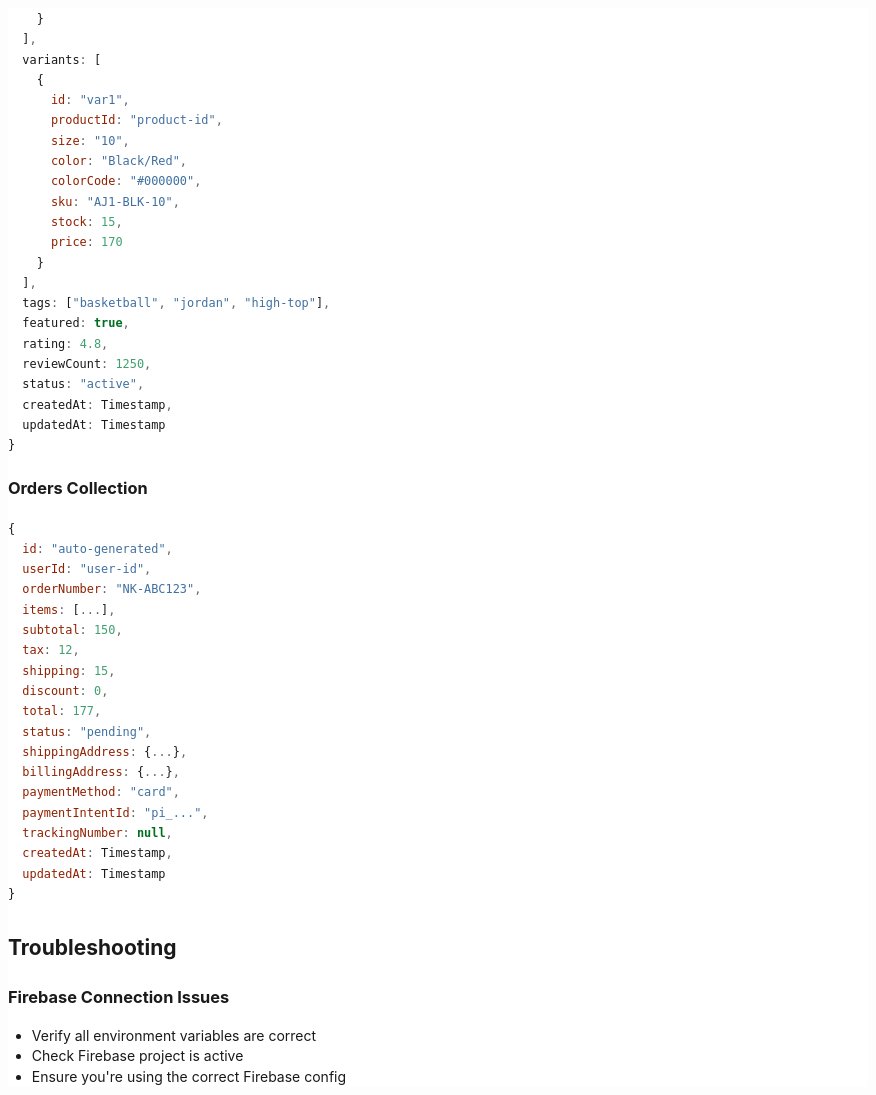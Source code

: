 ```javascript
    }
  ],
  variants: [
    {
      id: "var1",
      productId: "product-id",
      size: "10",
      color: "Black/Red",
      colorCode: "#000000",
      sku: "AJ1-BLK-10",
      stock: 15,
      price: 170
    }
  ],
  tags: ["basketball", "jordan", "high-top"],
  featured: true,
  rating: 4.8,
  reviewCount: 1250,
  status: "active",
  createdAt: Timestamp,
  updatedAt: Timestamp
}
```

### Orders Collection
```javascript
{
  id: "auto-generated",
  userId: "user-id",
  orderNumber: "NK-ABC123",
  items: [...],
  subtotal: 150,
  tax: 12,
  shipping: 15,
  discount: 0,
  total: 177,
  status: "pending",
  shippingAddress: {...},
  billingAddress: {...},
  paymentMethod: "card",
  paymentIntentId: "pi_...",
  trackingNumber: null,
  createdAt: Timestamp,
  updatedAt: Timestamp
}
```

## Troubleshooting

### Firebase Connection Issues
- Verify all environment variables are correct
- Check Firebase project is active
- Ensure you're using the correct Firebase config
